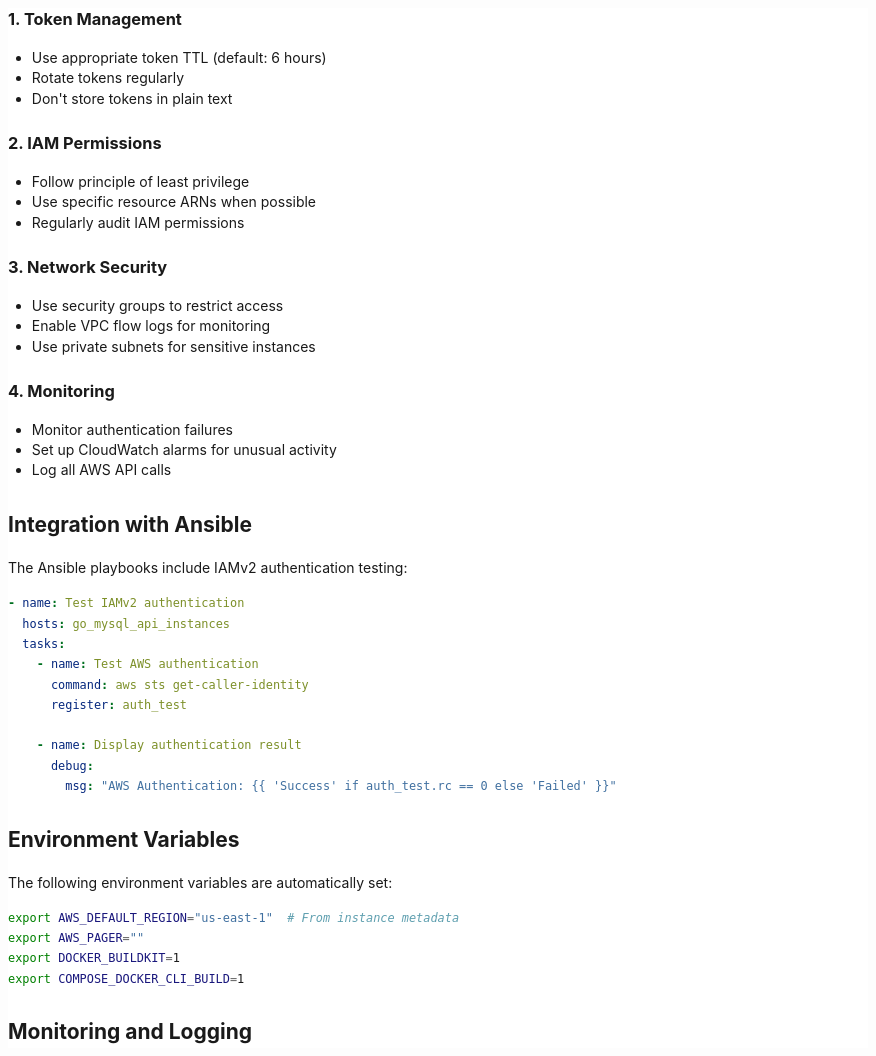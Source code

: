### 1. Token Management

- Use appropriate token TTL (default: 6 hours)
- Rotate tokens regularly
- Don't store tokens in plain text

### 2. IAM Permissions

- Follow principle of least privilege
- Use specific resource ARNs when possible
- Regularly audit IAM permissions

### 3. Network Security

- Use security groups to restrict access
- Enable VPC flow logs for monitoring
- Use private subnets for sensitive instances

### 4. Monitoring

- Monitor authentication failures
- Set up CloudWatch alarms for unusual activity
- Log all AWS API calls

## Integration with Ansible

The Ansible playbooks include IAMv2 authentication testing:

```yaml
- name: Test IAMv2 authentication
  hosts: go_mysql_api_instances
  tasks:
    - name: Test AWS authentication
      command: aws sts get-caller-identity
      register: auth_test
      
    - name: Display authentication result
      debug:
        msg: "AWS Authentication: {{ 'Success' if auth_test.rc == 0 else 'Failed' }}"
```

## Environment Variables

The following environment variables are automatically set:

```bash
export AWS_DEFAULT_REGION="us-east-1"  # From instance metadata
export AWS_PAGER=""
export DOCKER_BUILDKIT=1
export COMPOSE_DOCKER_CLI_BUILD=1
```

## Monitoring and Logging

